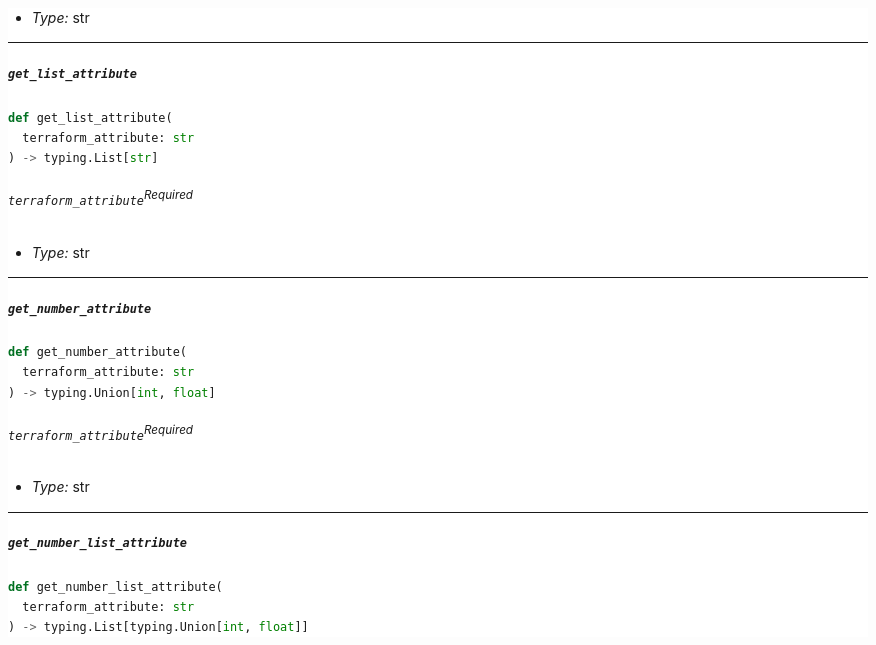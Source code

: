 - *Type:* str

---

##### `get_list_attribute` <a name="get_list_attribute" id="@cdktf/provider-kubernetes.dataKubernetesMutatingWebhookConfigurationV1.DataKubernetesMutatingWebhookConfigurationV1WebhookClientConfigOutputReference.getListAttribute"></a>

```python
def get_list_attribute(
  terraform_attribute: str
) -> typing.List[str]
```

###### `terraform_attribute`<sup>Required</sup> <a name="terraform_attribute" id="@cdktf/provider-kubernetes.dataKubernetesMutatingWebhookConfigurationV1.DataKubernetesMutatingWebhookConfigurationV1WebhookClientConfigOutputReference.getListAttribute.parameter.terraformAttribute"></a>

- *Type:* str

---

##### `get_number_attribute` <a name="get_number_attribute" id="@cdktf/provider-kubernetes.dataKubernetesMutatingWebhookConfigurationV1.DataKubernetesMutatingWebhookConfigurationV1WebhookClientConfigOutputReference.getNumberAttribute"></a>

```python
def get_number_attribute(
  terraform_attribute: str
) -> typing.Union[int, float]
```

###### `terraform_attribute`<sup>Required</sup> <a name="terraform_attribute" id="@cdktf/provider-kubernetes.dataKubernetesMutatingWebhookConfigurationV1.DataKubernetesMutatingWebhookConfigurationV1WebhookClientConfigOutputReference.getNumberAttribute.parameter.terraformAttribute"></a>

- *Type:* str

---

##### `get_number_list_attribute` <a name="get_number_list_attribute" id="@cdktf/provider-kubernetes.dataKubernetesMutatingWebhookConfigurationV1.DataKubernetesMutatingWebhookConfigurationV1WebhookClientConfigOutputReference.getNumberListAttribute"></a>

```python
def get_number_list_attribute(
  terraform_attribute: str
) -> typing.List[typing.Union[int, float]]
```
